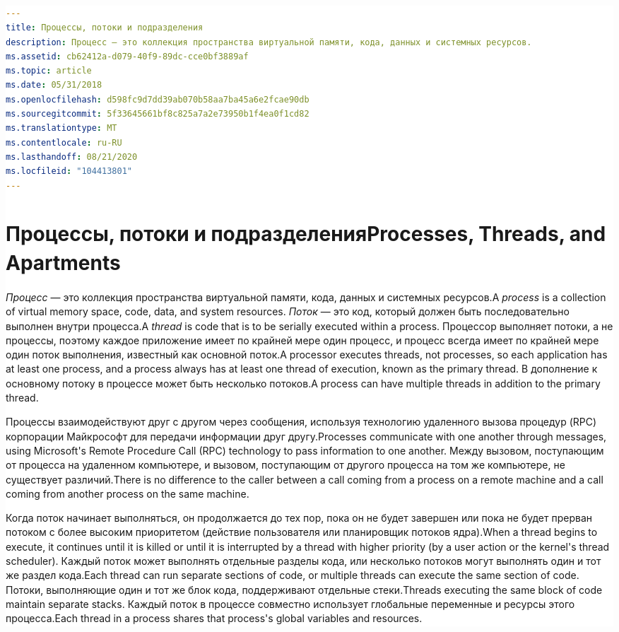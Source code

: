 ```yaml
---
title: Процессы, потоки и подразделения
description: Процесс — это коллекция пространства виртуальной памяти, кода, данных и системных ресурсов.
ms.assetid: cb62412a-d079-40f9-89dc-cce0bf3889af
ms.topic: article
ms.date: 05/31/2018
ms.openlocfilehash: d598fc9d7dd39ab070b58aa7ba45a6e2fcae90db
ms.sourcegitcommit: 5f33645661bf8c825a7a2e73950b1f4ea0f1cd82
ms.translationtype: MT
ms.contentlocale: ru-RU
ms.lasthandoff: 08/21/2020
ms.locfileid: "104413801"
---
```

# <a name="processes-threads-and-apartments"></a><span data-ttu-id="754fd-103">Процессы, потоки и подразделения</span><span class="sxs-lookup"><span data-stu-id="754fd-103">Processes, Threads, and Apartments</span></span>

<span data-ttu-id="754fd-104">*Процесс* — это коллекция пространства виртуальной памяти, кода, данных и системных ресурсов.</span><span class="sxs-lookup"><span data-stu-id="754fd-104">A *process* is a collection of virtual memory space, code, data, and system resources.</span></span> <span data-ttu-id="754fd-105">*Поток* — это код, который должен быть последовательно выполнен внутри процесса.</span><span class="sxs-lookup"><span data-stu-id="754fd-105">A *thread* is code that is to be serially executed within a process.</span></span> <span data-ttu-id="754fd-106">Процессор выполняет потоки, а не процессы, поэтому каждое приложение имеет по крайней мере один процесс, и процесс всегда имеет по крайней мере один поток выполнения, известный как основной поток.</span><span class="sxs-lookup"><span data-stu-id="754fd-106">A processor executes threads, not processes, so each application has at least one process, and a process always has at least one thread of execution, known as the primary thread.</span></span> <span data-ttu-id="754fd-107">В дополнение к основному потоку в процессе может быть несколько потоков.</span><span class="sxs-lookup"><span data-stu-id="754fd-107">A process can have multiple threads in addition to the primary thread.</span></span>

<span data-ttu-id="754fd-108">Процессы взаимодействуют друг с другом через сообщения, используя технологию удаленного вызова процедур (RPC) корпорации Майкрософт для передачи информации друг другу.</span><span class="sxs-lookup"><span data-stu-id="754fd-108">Processes communicate with one another through messages, using Microsoft's Remote Procedure Call (RPC) technology to pass information to one another.</span></span> <span data-ttu-id="754fd-109">Между вызовом, поступающим от процесса на удаленном компьютере, и вызовом, поступающим от другого процесса на том же компьютере, не существует различий.</span><span class="sxs-lookup"><span data-stu-id="754fd-109">There is no difference to the caller between a call coming from a process on a remote machine and a call coming from another process on the same machine.</span></span>

<span data-ttu-id="754fd-110">Когда поток начинает выполняться, он продолжается до тех пор, пока он не будет завершен или пока не будет прерван потоком с более высоким приоритетом (действие пользователя или планировщик потоков ядра).</span><span class="sxs-lookup"><span data-stu-id="754fd-110">When a thread begins to execute, it continues until it is killed or until it is interrupted by a thread with higher priority (by a user action or the kernel's thread scheduler).</span></span> <span data-ttu-id="754fd-111">Каждый поток может выполнять отдельные разделы кода, или несколько потоков могут выполнять один и тот же раздел кода.</span><span class="sxs-lookup"><span data-stu-id="754fd-111">Each thread can run separate sections of code, or multiple threads can execute the same section of code.</span></span> <span data-ttu-id="754fd-112">Потоки, выполняющие один и тот же блок кода, поддерживают отдельные стеки.</span><span class="sxs-lookup"><span data-stu-id="754fd-112">Threads executing the same block of code maintain separate stacks.</span></span> <span data-ttu-id="754fd-113">Каждый поток в процессе совместно использует глобальные переменные и ресурсы этого процесса.</span><span class="sxs-lookup"><span data-stu-id="754fd-113">Each thread in a process shares that process's global variables and resources.</span></span>
